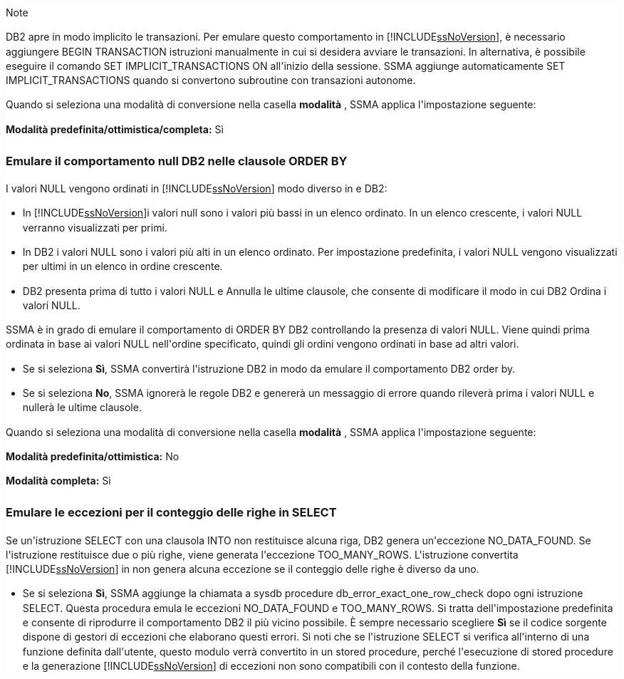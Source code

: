 > [!NOTE]  
> DB2 apre in modo implicito le transazioni. Per emulare questo comportamento in [!INCLUDE[ssNoVersion](../../includes/ssnoversion-md.md)], è necessario aggiungere BEGIN TRANSACTION istruzioni manualmente in cui si desidera avviare le transazioni. In alternativa, è possibile eseguire il comando SET IMPLICIT_TRANSACTIONS ON all'inizio della sessione. SSMA aggiunge automaticamente SET IMPLICIT_TRANSACTIONS quando si convertono subroutine con transazioni autonome.  
  
Quando si seleziona una modalità di conversione nella casella **modalità** , SSMA applica l'impostazione seguente:  
  
**Modalità predefinita/ottimistica/completa:** Sì  
  
### <a name="emulate-db2-null-behavior-in-order-by-clauses"></a>Emulare il comportamento null DB2 nelle clausole ORDER BY  
I valori NULL vengono ordinati in [!INCLUDE[ssNoVersion](../../includes/ssnoversion-md.md)] modo diverso in e DB2:  
  
-   In [!INCLUDE[ssNoVersion](../../includes/ssnoversion-md.md)]i valori null sono i valori più bassi in un elenco ordinato. In un elenco crescente, i valori NULL verranno visualizzati per primi.  
  
-   In DB2 i valori NULL sono i valori più alti in un elenco ordinato. Per impostazione predefinita, i valori NULL vengono visualizzati per ultimi in un elenco in ordine crescente.  
  
-   DB2 presenta prima di tutto i valori NULL e Annulla le ultime clausole, che consente di modificare il modo in cui DB2 Ordina i valori NULL.  
  
SSMA è in grado di emulare il comportamento di ORDER BY DB2 controllando la presenza di valori NULL. Viene quindi prima ordinata in base ai valori NULL nell'ordine specificato, quindi gli ordini vengono ordinati in base ad altri valori.  
  
-   Se si seleziona **Sì**, SSMA convertirà l'istruzione DB2 in modo da emulare il comportamento DB2 order by.  
  
-   Se si seleziona **No**, SSMA ignorerà le regole DB2 e genererà un messaggio di errore quando rileverà prima i valori NULL e nullerà le ultime clausole.  
  
Quando si seleziona una modalità di conversione nella casella **modalità** , SSMA applica l'impostazione seguente:  
  
**Modalità predefinita/ottimistica:** No  
  
**Modalità completa:** Sì  
  
### <a name="emulate-row-count-exceptions-in-select"></a>Emulare le eccezioni per il conteggio delle righe in SELECT  
Se un'istruzione SELECT con una clausola INTO non restituisce alcuna riga, DB2 genera un'eccezione NO_DATA_FOUND. Se l'istruzione restituisce due o più righe, viene generata l'eccezione TOO_MANY_ROWS. L'istruzione convertita [!INCLUDE[ssNoVersion](../../includes/ssnoversion-md.md)] in non genera alcuna eccezione se il conteggio delle righe è diverso da uno.  
  
-   Se si seleziona **Sì**, SSMA aggiunge la chiamata a sysdb procedure db_error_exact_one_row_check dopo ogni istruzione SELECT. Questa procedura emula le eccezioni NO_DATA_FOUND e TOO_MANY_ROWS. Si tratta dell'impostazione predefinita e consente di riprodurre il comportamento DB2 il più vicino possibile. È sempre necessario scegliere **Sì** se il codice sorgente dispone di gestori di eccezioni che elaborano questi errori. Si noti che se l'istruzione SELECT si verifica all'interno di una funzione definita dall'utente, questo modulo verrà convertito in un stored procedure, perché l'esecuzione di stored procedure e la generazione [!INCLUDE[ssNoVersion](../../includes/ssnoversion-md.md)] di eccezioni non sono compatibili con il contesto della funzione.  
  